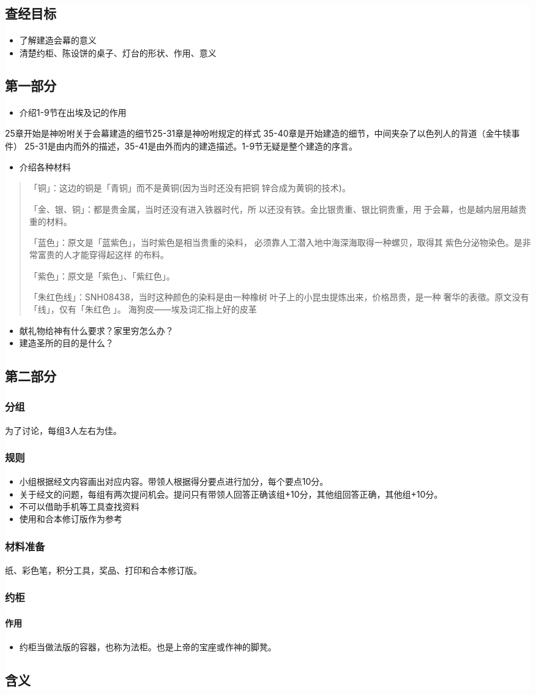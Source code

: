 ## 查经目标

 * 了解建造会幕的意义
 * 清楚约柜、陈设饼的桌子、灯台的形状、作用、意义

## 第一部分
 * 介绍1-9节在出埃及记的作用
 
 25章开始是神吩咐关于会幕建造的细节25-31章是神吩咐规定的样式 35-40章是开始建造的细节，中间夹杂了以色列人的背道（金牛犊事件） 
 25-31是由内而外的描述，35-41是由外而内的建造描述。1-9节无疑是整个建造的序言。
 
 * 介绍各种材料
 
>「铜」：这边的铜是「青铜」而不是黄铜(因为当时还没有把铜
锌合成为黄铜的技术)。
> 
>「金、银、铜」：都是贵金属，当时还没有进入铁器时代，所 以还没有铁。金比银贵重、银比铜贵重，用 于会幕，也是越内层用越贵重的材料。
> 
>「蓝色」：原文是「蓝紫色」，当时紫色是相当贵重的染料， 必须靠人工潜入地中海深海取得一种螺贝，取得其 紫色分泌物染色。是非常富贵的人才能穿得起这样 的布料。 
> 
>「紫色」：原文是「紫色」、「紫红色」。 
> 
>「朱红色线」：SNH08438，当时这种颜色的染料是由一种橡树 叶子上的小昆虫提炼出来，价格昂贵，是一种 奢华的表徵。原文没有「线」，仅有「朱红色 」。
 海狗皮——埃及词汇指上好的皮革
 
 * 献礼物给神有什么要求？家里穷怎么办？
 * 建造圣所的目的是什么？

## 第二部分

### 分组

为了讨论，每组3人左右为佳。

### 规则

* 小组根据经文内容画出对应内容。带领人根据得分要点进行加分，每个要点10分。
* 关于经文的问题，每组有两次提问机会。提问只有带领人回答正确该组+10分，其他组回答正确，其他组+10分。
* 不可以借助手机等工具查找资料
* 使用和合本修订版作为参考

### 材料准备

纸、彩色笔，积分工具，奖品、打印和合本修订版。

### 约柜

#### 作用
* 约柜当做法版的容器，也称为法柜。也是上帝的宝座或作神的脚凳。

## 含义
